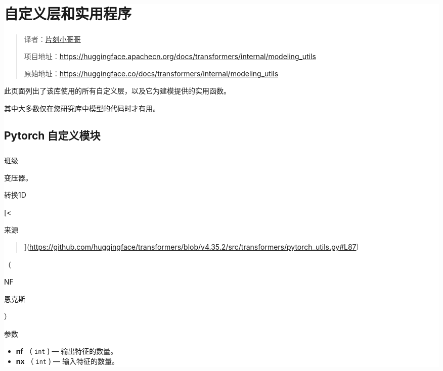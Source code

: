 # 自定义层和实用程序

> 译者：[片刻小哥哥](https://github.com/jiangzhonglian)
>
> 项目地址：<https://huggingface.apachecn.org/docs/transformers/internal/modeling_utils>
>
> 原始地址：<https://huggingface.co/docs/transformers/internal/modeling_utils>


此页面列出了该库使用的所有自定义层，以及它为建模提供的实用函数。


其中大多数仅在您研究库中模型的代码时才有用。


## Pytorch 自定义模块




### 


班级
 

 变压器。
 

 转换1D


[<
 

 来源
 

 >](https://github.com/huggingface/transformers/blob/v4.35.2/src/transformers/pytorch_utils.py#L87)


（


 NF


 恩克斯


）


 参数


* **nf**
 （
 `int`
 ) — 输出特征的数量。
* **nx**
 （
 `int`
 ) — 输入特征的数量。
